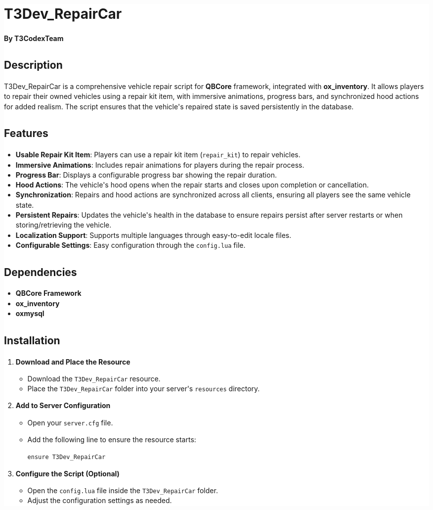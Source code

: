 # T3Dev_RepairCar

**By T3CodexTeam**

## Description

T3Dev_RepairCar is a comprehensive vehicle repair script for **QBCore** framework, integrated with **ox_inventory**. It allows players to repair their owned vehicles using a repair kit item, with immersive animations, progress bars, and synchronized hood actions for added realism. The script ensures that the vehicle's repaired state is saved persistently in the database.

## Features

- **Usable Repair Kit Item**: Players can use a repair kit item (`repair_kit`) to repair vehicles.
- **Immersive Animations**: Includes repair animations for players during the repair process.
- **Progress Bar**: Displays a configurable progress bar showing the repair duration.
- **Hood Actions**: The vehicle's hood opens when the repair starts and closes upon completion or cancellation.
- **Synchronization**: Repairs and hood actions are synchronized across all clients, ensuring all players see the same vehicle state.
- **Persistent Repairs**: Updates the vehicle's health in the database to ensure repairs persist after server restarts or when storing/retrieving the vehicle.
- **Localization Support**: Supports multiple languages through easy-to-edit locale files.
- **Configurable Settings**: Easy configuration through the `config.lua` file.

## Dependencies

- **QBCore Framework**
- **ox_inventory**
- **oxmysql**

## Installation

1. **Download and Place the Resource**

   - Download the `T3Dev_RepairCar` resource.
   - Place the `T3Dev_RepairCar` folder into your server's `resources` directory.

2. **Add to Server Configuration**

   - Open your `server.cfg` file.
   - Add the following line to ensure the resource starts:

     ```
     ensure T3Dev_RepairCar
     ```

3. **Configure the Script (Optional)**

   - Open the `config.lua` file inside the `T3Dev_RepairCar` folder.
   - Adjust the configuration settings as needed.
